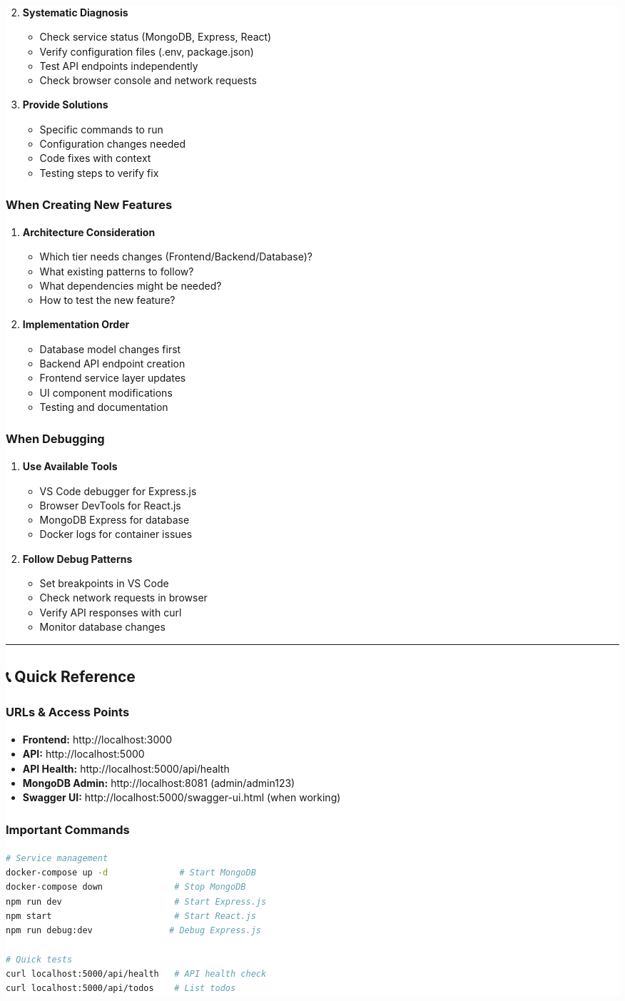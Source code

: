 2. **Systematic Diagnosis**
   - Check service status (MongoDB, Express, React)
   - Verify configuration files (.env, package.json)
   - Test API endpoints independently
   - Check browser console and network requests

3. **Provide Solutions**
   - Specific commands to run
   - Configuration changes needed
   - Code fixes with context
   - Testing steps to verify fix

### **When Creating New Features**

1. **Architecture Consideration**
   - Which tier needs changes (Frontend/Backend/Database)?
   - What existing patterns to follow?
   - What dependencies might be needed?
   - How to test the new feature?

2. **Implementation Order**
   - Database model changes first
   - Backend API endpoint creation
   - Frontend service layer updates
   - UI component modifications
   - Testing and documentation

### **When Debugging**

1. **Use Available Tools**
   - VS Code debugger for Express.js
   - Browser DevTools for React.js
   - MongoDB Express for database
   - Docker logs for container issues

2. **Follow Debug Patterns**
   - Set breakpoints in VS Code
   - Check network requests in browser
   - Verify API responses with curl
   - Monitor database changes

---

## 📞 **Quick Reference**

### **URLs & Access Points**
- **Frontend:** http://localhost:3000
- **API:** http://localhost:5000
- **API Health:** http://localhost:5000/api/health  
- **MongoDB Admin:** http://localhost:8081 (admin/admin123)
- **Swagger UI:** http://localhost:5000/swagger-ui.html (when working)

### **Important Commands**
```bash
# Service management
docker-compose up -d              # Start MongoDB
docker-compose down              # Stop MongoDB
npm run dev                      # Start Express.js
npm start                        # Start React.js
npm run debug:dev               # Debug Express.js

# Quick tests
curl localhost:5000/api/health   # API health check
curl localhost:5000/api/todos    # List todos
```